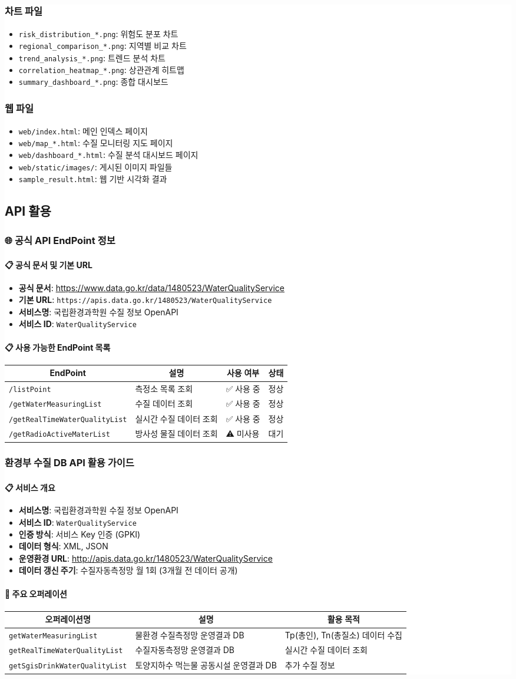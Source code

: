 ### 차트 파일
- `risk_distribution_*.png`: 위험도 분포 차트
- `regional_comparison_*.png`: 지역별 비교 차트
- `trend_analysis_*.png`: 트렌드 분석 차트
- `correlation_heatmap_*.png`: 상관관계 히트맵
- `summary_dashboard_*.png`: 종합 대시보드

### 웹 파일
- `web/index.html`: 메인 인덱스 페이지
- `web/map_*.html`: 수질 모니터링 지도 페이지
- `web/dashboard_*.html`: 수질 분석 대시보드 페이지
- `web/static/images/`: 게시된 이미지 파일들
- `sample_result.html`: 웹 기반 시각화 결과

## API 활용

### 🌐 공식 API EndPoint 정보

#### 📋 공식 문서 및 기본 URL
- **공식 문서**: https://www.data.go.kr/data/1480523/WaterQualityService
- **기본 URL**: `https://apis.data.go.kr/1480523/WaterQualityService`
- **서비스명**: 국립환경과학원 수질 정보 OpenAPI
- **서비스 ID**: `WaterQualityService`

#### 📋 사용 가능한 EndPoint 목록
| EndPoint | 설명 | 사용 여부 | 상태 |
|----------|------|-----------|------|
| `/listPoint` | 측정소 목록 조회 | ✅ 사용 중 | 정상 |
| `/getWaterMeasuringList` | 수질 데이터 조회 | ✅ 사용 중 | 정상 |
| `/getRealTimeWaterQualityList` | 실시간 수질 데이터 조회 | ✅ 사용 중 | 정상 |
| `/getRadioActiveMaterList` | 방사성 물질 데이터 조회 | ⚠️ 미사용 | 대기 |

### 환경부 수질 DB API 활용 가이드

#### 📋 서비스 개요
- **서비스명**: 국립환경과학원 수질 정보 OpenAPI
- **서비스 ID**: `WaterQualityService`
- **인증 방식**: 서비스 Key 인증 (GPKI)
- **데이터 형식**: XML, JSON
- **운영환경 URL**: http://apis.data.go.kr/1480523/WaterQualityService
- **데이터 갱신 주기**: 수질자동측정망 월 1회 (3개월 전 데이터 공개)

#### 🔧 주요 오퍼레이션

| 오퍼레이션명 | 설명 | 활용 목적 |
|-------------|------|-----------|
| `getWaterMeasuringList` | 물환경 수질측정망 운영결과 DB | Tp(총인), Tn(총질소) 데이터 수집 |
| `getRealTimeWaterQualityList` | 수질자동측정망 운영결과 DB | 실시간 수질 데이터 조회 |
| `getSgisDrinkWaterQualityList` | 토양지하수 먹는물 공동시설 운영결과 DB | 추가 수질 정보 |
